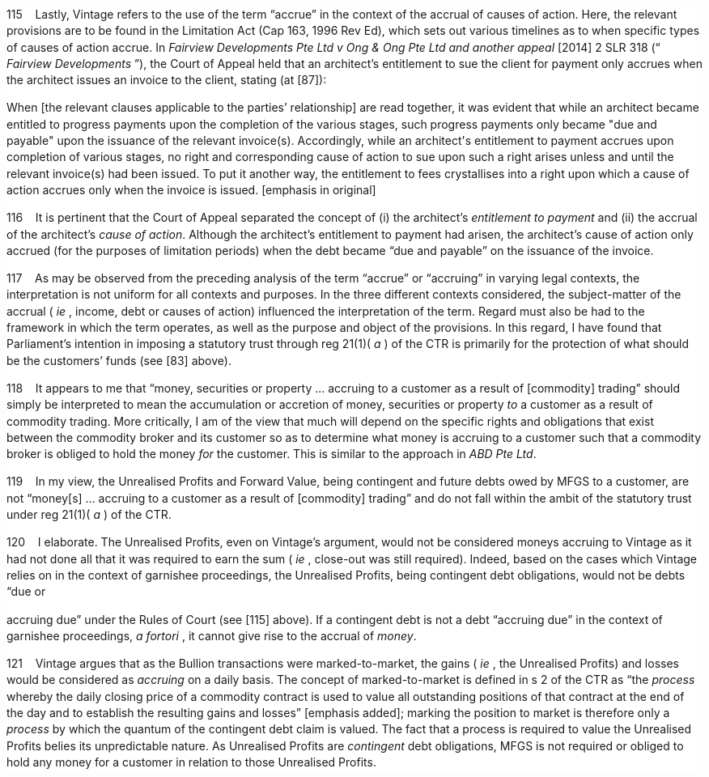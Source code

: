 115    Lastly, Vintage refers to the use of the term “accrue” in the context of the accrual of causes of action. Here, the relevant provisions are to be found in the Limitation Act (Cap 163, 1996 Rev Ed), which sets out various timelines as to when specific types of causes of action accrue. In _Fairview Developments Pte Ltd v Ong & Ong Pte Ltd and another appeal_ <span class="citation">[2014] 2 SLR 318</span> (“ _Fairview Developments_ ”), the Court of Appeal held that an architect’s entitlement to sue the client for payment only accrues when the architect issues an invoice to the client, stating (at [87]): 

 When [the relevant clauses applicable to the parties’ relationship] are read together, it was evident that while an architect became entitled to progress payments upon the completion of the various stages, such progress payments only became "due and payable" upon the issuance of the relevant invoice(s). Accordingly, while an architect's entitlement to payment accrues upon completion of various stages, no right and corresponding cause of action to sue upon such a right arises unless and until the relevant invoice(s) had been issued. To put it another way, the entitlement to fees crystallises into a right upon which a cause of action accrues only when the invoice is issued. [emphasis in original] 

116    It is pertinent that the Court of Appeal separated the concept of (i) the architect’s _entitlement to payment_ and (ii) the accrual of the architect’s _cause of action_. Although the architect’s entitlement to payment had arisen, the architect’s cause of action only accrued (for the purposes of limitation periods) when the debt became “due and payable” on the issuance of the invoice. 

117    As may be observed from the preceding analysis of the term “accrue” or “accruing” in varying legal contexts, the interpretation is not uniform for all contexts and purposes. In the three different contexts considered, the subject-matter of the accrual ( _ie_ , income, debt or causes of action) influenced the interpretation of the term. Regard must also be had to the framework in which the term operates, as well as the purpose and object of the provisions. In this regard, I have found that Parliament’s intention in imposing a statutory trust through reg 21(1)( _a_ ) of the CTR is primarily for the protection of what should be the customers’ funds (see [83] above). 

118    It appears to me that “money, securities or property ... accruing to a customer as a result of [commodity] trading” should simply be interpreted to mean the accumulation or accretion of money, securities or property _to_ a customer as a result of commodity trading. More critically, I am of the view that much will depend on the specific rights and obligations that exist between the commodity broker and its customer so as to determine what money is accruing to a customer such that a commodity broker is obliged to hold the money _for_ the customer. This is similar to the approach in _ABD Pte Ltd_. 

119    In my view, the Unrealised Profits and Forward Value, being contingent and future debts owed by MFGS to a customer, are not “money[s] ... accruing to a customer as a result of [commodity] trading” and do not fall within the ambit of the statutory trust under reg 21(1)( _a_ ) of the CTR. 

120    I elaborate. The Unrealised Profits, even on Vintage’s argument, would not be considered moneys accruing to Vintage as it had not done all that it was required to earn the sum ( _ie_ , close-out was still required). Indeed, based on the cases which Vintage relies on in the context of garnishee proceedings, the Unrealised Profits, being contingent debt obligations, would not be debts “due or 


accruing due” under the Rules of Court (see [115] above). If a contingent debt is not a debt “accruing due” in the context of garnishee proceedings, _a fortori_ , it cannot give rise to the accrual of _money_. 

121    Vintage argues that as the Bullion transactions were marked-to-market, the gains ( _ie_ , the Unrealised Profits) and losses would be considered as _accruing_ on a daily basis. The concept of marked-to-market is defined in s 2 of the CTR as “the _process_ whereby the daily closing price of a commodity contract is used to value all outstanding positions of that contract at the end of the day and to establish the resulting gains and losses” [emphasis added]; marking the position to market is therefore only a _process_ by which the quantum of the contingent debt claim is valued. The fact that a process is required to value the Unrealised Profits belies its unpredictable nature. As Unrealised Profits are _contingent_ debt obligations, MFGS is not required or obliged to hold any money for a customer in relation to those Unrealised Profits. 
